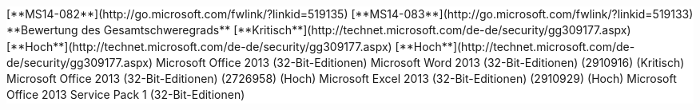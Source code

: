 </td>
<td style="border:1px solid black;">
[**MS14-082**](http://go.microsoft.com/fwlink/?linkid=519135)

</td>
<td style="border:1px solid black;">
[**MS14-083**](http://go.microsoft.com/fwlink/?linkid=519133)

</td>
</tr>
<tr>
<td style="border:1px solid black;">
**Bewertung des Gesamtschweregrads**

</td>
<td style="border:1px solid black;">
[**Kritisch**](http://technet.microsoft.com/de-de/security/gg309177.aspx)

</td>
<td style="border:1px solid black;">
[**Hoch**](http://technet.microsoft.com/de-de/security/gg309177.aspx)

</td>
<td style="border:1px solid black;">
[**Hoch**](http://technet.microsoft.com/de-de/security/gg309177.aspx)

</td>
</tr>
<tr>
<td style="border:1px solid black;">
Microsoft Office 2013 (32-Bit-Editionen)

</td>
<td style="border:1px solid black;">
Microsoft Word 2013 (32-Bit-Editionen)  
(2910916)  
(Kritisch)

</td>
<td style="border:1px solid black;">
Microsoft Office 2013 (32-Bit-Editionen)  
(2726958)  
(Hoch)

</td>
<td style="border:1px solid black;">
Microsoft Excel 2013 (32-Bit-Editionen)  
(2910929)  
(Hoch)

</td>
</tr>
<tr>
<td style="border:1px solid black;">
Microsoft Office 2013 Service Pack 1 (32-Bit-Editionen)
